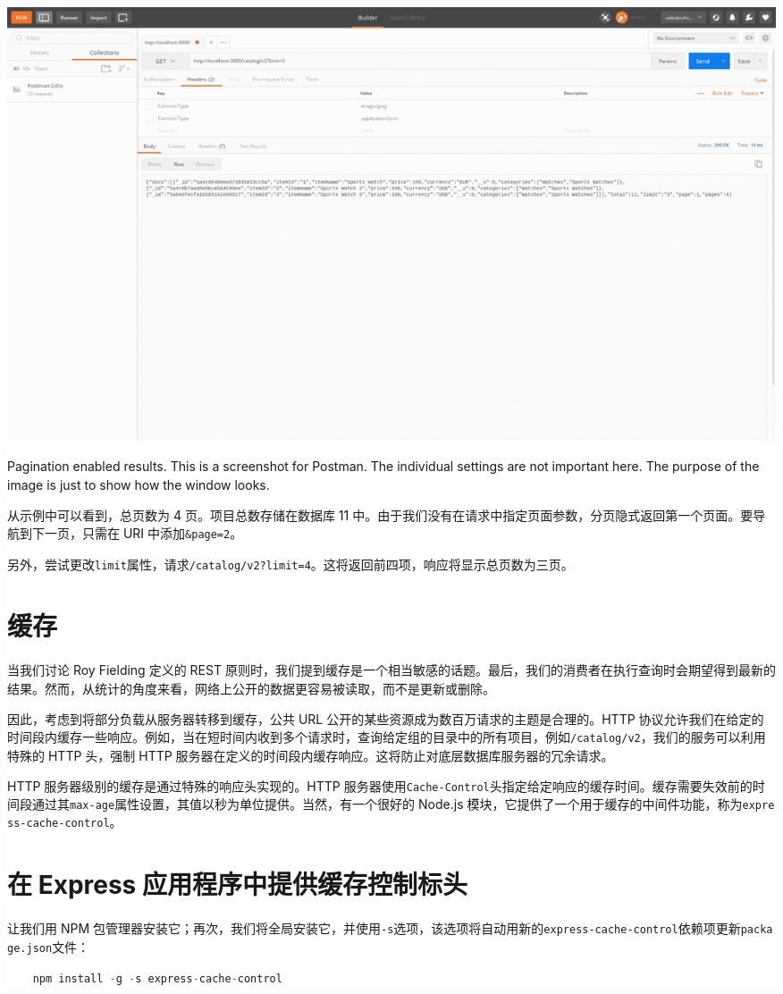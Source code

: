 ![](img/6b2e6d8b-69e4-42c8-bb2e-69c36f6841cc.png)

Pagination enabled results. This is a screenshot for Postman. The individual settings are not important here. The purpose of the image is just to show how the window looks.

从示例中可以看到，总页数为 4 页。项目总数存储在数据库 11 中。由于我们没有在请求中指定页面参数，分页隐式返回第一个页面。要导航到下一页，只需在 URI 中添加`&page=2`。

另外，尝试更改`limit`属性，请求`/catalog/v2?limit=4`。这将返回前四项，响应将显示总页数为三页。

# 缓存

当我们讨论 Roy Fielding 定义的 REST 原则时，我们提到缓存是一个相当敏感的话题。最后，我们的消费者在执行查询时会期望得到最新的结果。然而，从统计的角度来看，网络上公开的数据更容易被读取，而不是更新或删除。

因此，考虑到将部分负载从服务器转移到缓存，公共 URL 公开的某些资源成为数百万请求的主题是合理的。HTTP 协议允许我们在给定的时间段内缓存一些响应。例如，当在短时间内收到多个请求时，查询给定组的目录中的所有项目，例如`/catalog/v2`，我们的服务可以利用特殊的 HTTP 头，强制 HTTP 服务器在定义的时间段内缓存响应。这将防止对底层数据库服务器的冗余请求。

HTTP 服务器级别的缓存是通过特殊的响应头实现的。HTTP 服务器使用`Cache-Control`头指定给定响应的缓存时间。缓存需要失效前的时间段通过其`max-age`属性设置，其值以秒为单位提供。当然，有一个很好的 Node.js 模块，它提供了一个用于缓存的中间件功能，称为`express-cache-control`。

# 在 Express 应用程序中提供缓存控制标头

让我们用 NPM 包管理器安装它；再次，我们将全局安装它，并使用`-s`选项，该选项将自动用新的`express-cache-control`依赖项更新`package.json`文件：

```js
    npm install -g -s express-cache-control
```
